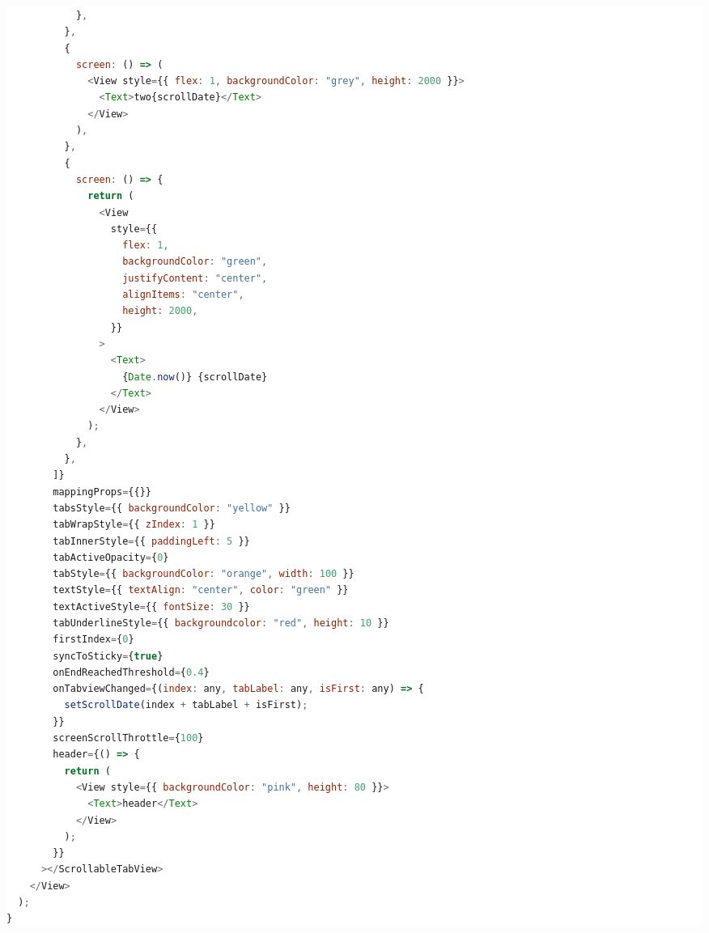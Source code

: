 ```js
            },
          },
          {
            screen: () => (
              <View style={{ flex: 1, backgroundColor: "grey", height: 2000 }}>
                <Text>two{scrollDate}</Text>
              </View>
            ),
          },
          {
            screen: () => {
              return (
                <View
                  style={{
                    flex: 1,
                    backgroundColor: "green",
                    justifyContent: "center",
                    alignItems: "center",
                    height: 2000,
                  }}
                >
                  <Text>
                    {Date.now()} {scrollDate}
                  </Text>
                </View>
              );
            },
          },
        ]}
        mappingProps={{}}
        tabsStyle={{ backgroundColor: "yellow" }}
        tabWrapStyle={{ zIndex: 1 }}
        tabInnerStyle={{ paddingLeft: 5 }}
        tabActiveOpacity={0}
        tabStyle={{ backgroundColor: "orange", width: 100 }}
        textStyle={{ textAlign: "center", color: "green" }}
        textActiveStyle={{ fontSize: 30 }}
        tabUnderlineStyle={{ backgroundcolor: "red", height: 10 }}
        firstIndex={0}
        syncToSticky={true}
        onEndReachedThreshold={0.4}
        onTabviewChanged={(index: any, tabLabel: any, isFirst: any) => {
          setScrollDate(index + tabLabel + isFirst);
        }}
        screenScrollThrottle={100}
        header={() => {
          return (
            <View style={{ backgroundColor: "pink", height: 80 }}>
              <Text>header</Text>
            </View>
          );
        }}
      ></ScrollableTabView>
    </View>
  );
}
```

